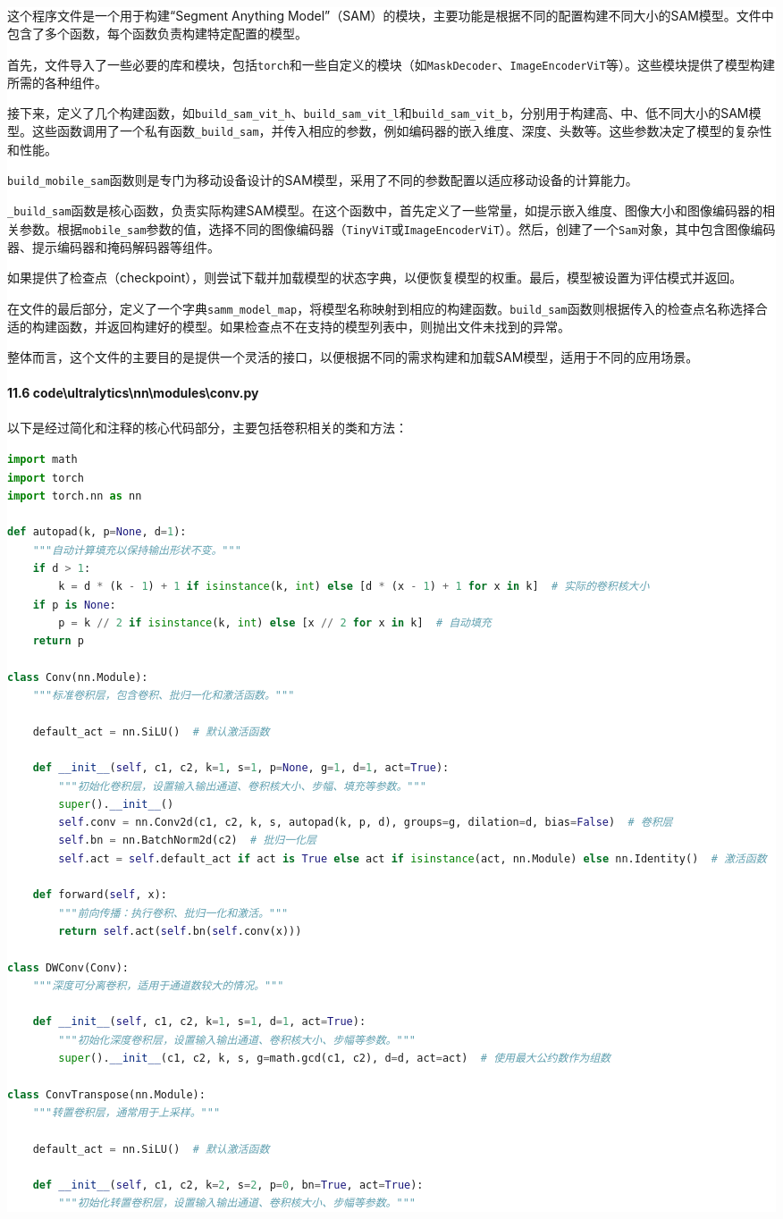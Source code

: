 这个程序文件是一个用于构建“Segment Anything Model”（SAM）的模块，主要功能是根据不同的配置构建不同大小的SAM模型。文件中包含了多个函数，每个函数负责构建特定配置的模型。

首先，文件导入了一些必要的库和模块，包括`torch`和一些自定义的模块（如`MaskDecoder`、`ImageEncoderViT`等）。这些模块提供了模型构建所需的各种组件。

接下来，定义了几个构建函数，如`build_sam_vit_h`、`build_sam_vit_l`和`build_sam_vit_b`，分别用于构建高、中、低不同大小的SAM模型。这些函数调用了一个私有函数`_build_sam`，并传入相应的参数，例如编码器的嵌入维度、深度、头数等。这些参数决定了模型的复杂性和性能。

`build_mobile_sam`函数则是专门为移动设备设计的SAM模型，采用了不同的参数配置以适应移动设备的计算能力。

`_build_sam`函数是核心函数，负责实际构建SAM模型。在这个函数中，首先定义了一些常量，如提示嵌入维度、图像大小和图像编码器的相关参数。根据`mobile_sam`参数的值，选择不同的图像编码器（`TinyViT`或`ImageEncoderViT`）。然后，创建了一个`Sam`对象，其中包含图像编码器、提示编码器和掩码解码器等组件。

如果提供了检查点（checkpoint），则尝试下载并加载模型的状态字典，以便恢复模型的权重。最后，模型被设置为评估模式并返回。

在文件的最后部分，定义了一个字典`samm_model_map`，将模型名称映射到相应的构建函数。`build_sam`函数则根据传入的检查点名称选择合适的构建函数，并返回构建好的模型。如果检查点不在支持的模型列表中，则抛出文件未找到的异常。

整体而言，这个文件的主要目的是提供一个灵活的接口，以便根据不同的需求构建和加载SAM模型，适用于不同的应用场景。

#### 11.6 code\ultralytics\nn\modules\conv.py

以下是经过简化和注释的核心代码部分，主要包括卷积相关的类和方法：

```python
import math
import torch
import torch.nn as nn

def autopad(k, p=None, d=1):
    """自动计算填充以保持输出形状不变。"""
    if d > 1:
        k = d * (k - 1) + 1 if isinstance(k, int) else [d * (x - 1) + 1 for x in k]  # 实际的卷积核大小
    if p is None:
        p = k // 2 if isinstance(k, int) else [x // 2 for x in k]  # 自动填充
    return p

class Conv(nn.Module):
    """标准卷积层，包含卷积、批归一化和激活函数。"""

    default_act = nn.SiLU()  # 默认激活函数

    def __init__(self, c1, c2, k=1, s=1, p=None, g=1, d=1, act=True):
        """初始化卷积层，设置输入输出通道、卷积核大小、步幅、填充等参数。"""
        super().__init__()
        self.conv = nn.Conv2d(c1, c2, k, s, autopad(k, p, d), groups=g, dilation=d, bias=False)  # 卷积层
        self.bn = nn.BatchNorm2d(c2)  # 批归一化层
        self.act = self.default_act if act is True else act if isinstance(act, nn.Module) else nn.Identity()  # 激活函数

    def forward(self, x):
        """前向传播：执行卷积、批归一化和激活。"""
        return self.act(self.bn(self.conv(x)))

class DWConv(Conv):
    """深度可分离卷积，适用于通道数较大的情况。"""

    def __init__(self, c1, c2, k=1, s=1, d=1, act=True):
        """初始化深度卷积层，设置输入输出通道、卷积核大小、步幅等参数。"""
        super().__init__(c1, c2, k, s, g=math.gcd(c1, c2), d=d, act=act)  # 使用最大公约数作为组数

class ConvTranspose(nn.Module):
    """转置卷积层，通常用于上采样。"""

    default_act = nn.SiLU()  # 默认激活函数

    def __init__(self, c1, c2, k=2, s=2, p=0, bn=True, act=True):
        """初始化转置卷积层，设置输入输出通道、卷积核大小、步幅等参数。"""
```